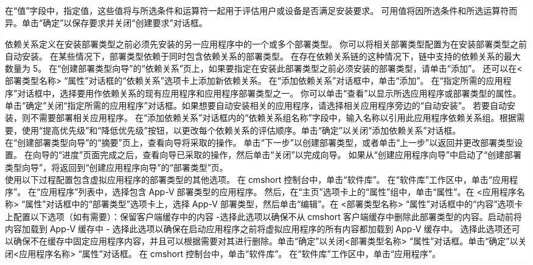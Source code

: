 </alert></content></step><step><content><para>在“值”<ui></ui>字段中，指定值，这些值将与所选条件和运算符一起用于评估用户或设备是否满足安装要求。 可用值将因所选条件和所选运算符而异。</para></content></step><step><content><para>单击“确定”<ui></ui>以保存要求并关闭“创建要求”<ui></ui>对话框。</para></content></step></steps>
</procedure></content>
</section><section>
<title>指定部署类型的依赖关系</title><content><para>依赖关系定义在安装部署类型之前必须先安装的另一应用程序中的一个或多个部署类型。 你可以将相关部署类型配置为在安装部署类型之前自动安装。 </para><alert class="important">
<para>在某些情况下，部署类型依赖于同时包含依赖关系的部署类型。 在存在依赖关系链的这种情况下，链中支持的依赖关系的最大数量为 <ui>5</ui>。
</para>
</alert><procedure>
<title>指定部署类型依赖关系</title>
 <steps class="ordered">
        <step><content><para>在“创建部署类型向导”的“依赖关系”<ui></ui>页上，如果要指定在安装此部署类型之前必须安装的部署类型，请单击“添加”<ui></ui>。</para><alert class="important">
<para>还可以在<placeholder>&lt;部署类型名称&gt;</placeholder> <ui></ui>“属性”对话框的“依赖关系”<ui></ui>选项卡上添加新依赖关系。
</para>
</alert></content></step>
        <step><content><para>在“添加依赖关系”<ui></ui>对话框中，单击“添加”<ui></ui>。</para></content></step>
      <step><content><para>在“指定所需的应用程序”<ui></ui>对话框中，选择要用作依赖关系的现有应用程序和应用程序部署类型之一。</para><alert class="tip">
<para>你可以单击“查看”<ui></ui>以显示所选应用程序或部署类型的属性。
</para>
</alert></content></step><step><content><para>单击“确定”<ui></ui>关闭“指定所需的应用程序”<ui></ui>对话框。</para></content></step><step><content><para>如果想要自动安装相关的应用程序，请选择相关应用程序旁边的“自动安装”<ui></ui>。</para><alert class="note">
<para>若要自动安装，则不需要部署相关应用程序。
</para>
</alert></content></step><step><content><para>在“添加依赖关系”<ui></ui>对话框内的“依赖关系组名称”<ui></ui>字段中，输入名称以引用此应用程序依赖关系组。</para></content></step><step><content><para>根据需要，使用“提高优先级”<ui></ui>和“降低优先级”<ui></ui>按钮，以更改每个依赖关系的评估顺序。</para></content></step><step><content><para>单击“确定”<ui></ui>以关闭“添加依赖关系”<ui></ui>对话框。</para></content></step></steps>
</procedure></content>
</section><section>
<title>确认部署类型设置并完成该向导</title><content><procedure>
<title>完成该向导</title>
 <steps class="ordered">
        <step><content><para>在“创建部署类型向导”的“摘要”<ui></ui>页上，查看向导将采取的操作。 单击“下一步”<ui></ui>以创建部署类型，或者单击“上一步”<ui></ui>以返回并更改部署类型设置。</para></content></step>
        <step><content><para>在向导的“进度”<ui></ui>页面完成之后，查看向导已采取的操作，然后单击“关闭”<ui></ui>以完成向导。</para></content></step>
      <step><content><para>如果从“创建应用程序向导”中启动了“创建部署类型向导”，将返回到“创建应用程序向导”的“部署类型”<ui></ui>页。</para></content></step></steps>
</procedure></content>
</section><section>
<title>配置包含虚拟应用程序的部署类型的其他选项</title><content><para>使用以下过程配置包含虚拟应用程序的部署类型的其他选项。</para><procedure>
<title>配置 Application Virtualization (App-V) 部署类型的内容选项</title>
 <steps class="ordered">
        <step><content><para>在 <token>cmshort</token> 控制台中，单击“软件库”<ui></ui>。</para></content></step>
        <step><content><para>在“软件库”<ui></ui>工作区中，单击“应用程序”<ui></ui>。</para></content></step>
      <step><content><para>在“应用程序”<ui></ui>列表中，选择包含 App-V 部署类型的应用程序。 然后，在“主页”<ui></ui>选项卡上的“属性”<ui></ui>组中，单击“属性”<ui></ui>。</para></content></step><step><content><para>在 <placeholder>&lt;应用程序名称&gt;</placeholder> <ui></ui>“属性”对话框中的“部署类型”<ui></ui>选项卡上，选择 App-V 部署类型，然后单击“编辑”<ui></ui>。</para></content></step><step><content><para>在 <placeholder>&lt;部署类型名称&gt;</placeholder> <ui></ui>“属性”对话框中的“内容”<ui></ui>选项卡上配置以下选项（如有需要）：</para><list class="bullet"><listItem><para><ui>保留客户端缓存中的内容</ui> -选择此选项以确保不从 <token>cmshort</token> 客户端缓存中删除此部署类型的内容。</para></listItem><listItem><para><ui>启动前将内容加载到 App-V 缓存中</ui> - 选择此选项以确保在启动应用程序之前将虚拟应用程序的所有内容都加载到 App-V 缓存中。 选择此选项还可以确保不在缓存中固定应用程序内容，并且可以根据需要对其进行删除。</para></listItem></list></content></step><step><content><para>单击“确定”<ui></ui>以关闭<placeholder>&lt;部署类型名称&gt;</placeholder> <ui></ui>“属性”对话框。</para></content></step><step><content><para>单击“确定”<ui></ui>以关闭<placeholder>&lt;应用程序名称&gt;</placeholder> <ui></ui>“属性”对话框。</para></content></step></steps>
</procedure><procedure>
<title>配置 App-V 部署类型的发布选项</title>
 <steps class="ordered">
        <step><content><para>在 <token>cmshort</token> 控制台中，单击“软件库”<ui></ui>。</para></content></step>
        <step><content><para>在“软件库”<ui></ui>工作区中，单击“应用程序”<ui></ui>。</para></content></step>